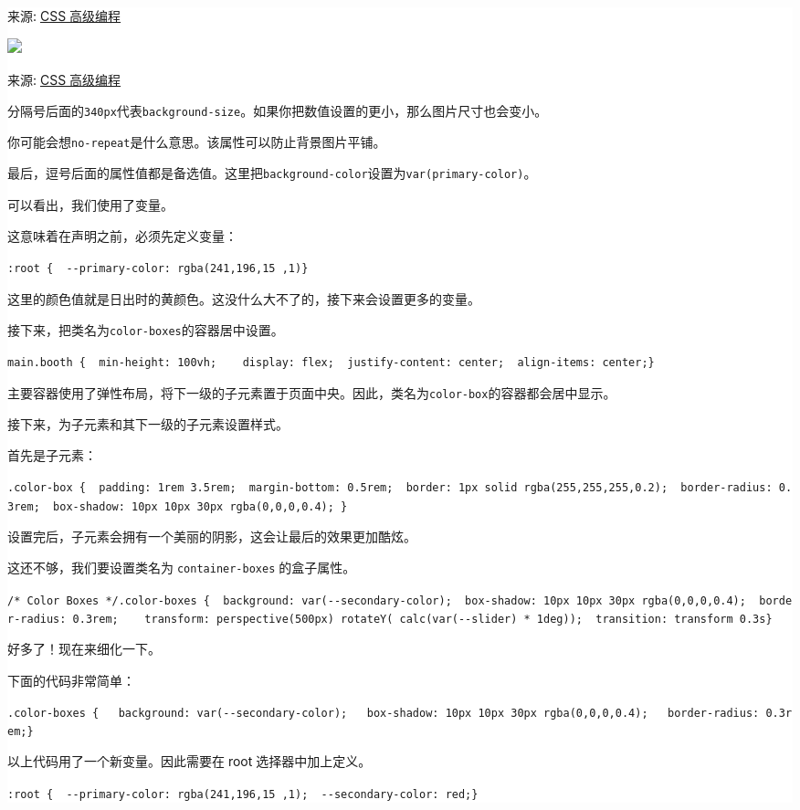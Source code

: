 来源: [CSS 高级编程][7]

![](https://cdn-media-1.freecodecamp.org/images/zFcuuEu5RnrGWiG5Doqg7jS4OS-PyOh7H93v)

来源: [CSS 高级编程][8]

分隔号后面的`340px`代表`background-size`。如果你把数值设置的更小，那么图片尺寸也会变小。

你可能会想`no-repeat`是什么意思。该属性可以防止背景图片平铺。

最后，逗号后面的属性值都是备选值。这里把`background-color`设置为`var(primary-color)`。

可以看出，我们使用了变量。

这意味着在声明之前，必须先定义变量：

```plain
:root {  --primary-color: rgba(241,196,15 ,1)}
```

这里的颜色值就是日出时的黄颜色。这没什么大不了的，接下来会设置更多的变量。

接下来，把类名为`color-boxes`的容器居中设置。

```plain
main.booth {  min-height: 100vh;    display: flex;  justify-content: center;  align-items: center;}
```

主要容器使用了弹性布局，将下一级的子元素置于页面中央。因此，类名为`color-box`的容器都会居中显示。

接下来，为子元素和其下一级的子元素设置样式。

首先是子元素：

```plain
.color-box {  padding: 1rem 3.5rem;  margin-bottom: 0.5rem;  border: 1px solid rgba(255,255,255,0.2);  border-radius: 0.3rem;  box-shadow: 10px 10px 30px rgba(0,0,0,0.4); }
```

设置完后，子元素会拥有一个美丽的阴影，这会让最后的效果更加酷炫。

这还不够，我们要设置类名为 `container-boxes` 的盒子属性。

```plain
/* Color Boxes */.color-boxes {  background: var(--secondary-color);  box-shadow: 10px 10px 30px rgba(0,0,0,0.4);  border-radius: 0.3rem;    transform: perspective(500px) rotateY( calc(var(--slider) * 1deg));  transition: transform 0.3s}
```

好多了！现在来细化一下。

下面的代码非常简单：

```plain
.color-boxes {   background: var(--secondary-color);   box-shadow: 10px 10px 30px rgba(0,0,0,0.4);   border-radius: 0.3rem;}
```

以上代码用了一个新变量。因此需要在 root 选择器中加上定义。

```plain
:root {  --primary-color: rgba(241,196,15 ,1);  --secondary-color: red;}
```


[1]: https://codepen.io/ohansemmanuel/full/PQYzvv/
[2]: https://codepen.io/ohansemmanuel/full/xYKgwE/
[3]: https://codepen.io/ohansemmanuel/full/EoBLgd/
[4]: https://bit.ly/learn_css
[5]: https://codepen.io/ohansemmanuel/full/EoBLgd/
[6]: https://www.w3schools.com/jsref/dom_obj_range.asp
[7]: http://bit.ly/learn_css
[8]: http://bit.ly/learn_css
[9]: https://tympanus.net/codrops/css_reference/transform/#section_perspective
[10]: https://tympanus.net/codrops/css_reference/transform/#section_rotate3d
[11]: https://tympanus.net/codrops/css_reference/transform/#section_rotate3d
[12]: https://caniuse.com/#search=css%20var
[13]: http://www.myth.io/
[14]: http://postcss.org/
[15]: https://www.npmjs.com/package/postcss-css-variables
[16]: https://gum.co/lwaUh